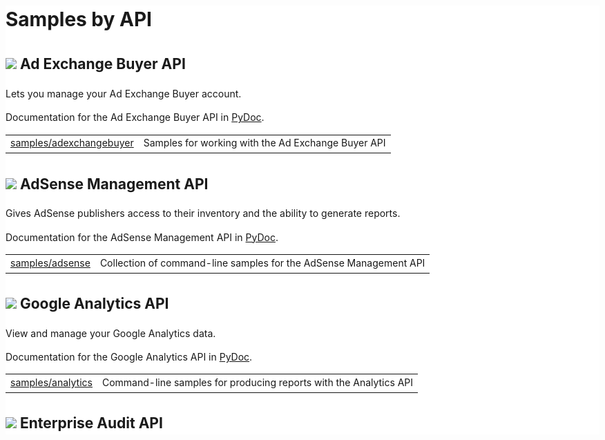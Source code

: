 # Samples by API

## ![](http://www.google.com/images/icons/product/doubleclick-32.gif) Ad Exchange Buyer API

Lets you manage your Ad Exchange Buyer account.

Documentation for the Ad Exchange Buyer API in
[PyDoc](https://google-api-client-libraries.appspot.com/documentation/adexchangebuyer/v1.3/python/latest/).

<table>
  <tr>
    <td><a href="adexchangebuyer">samples/adexchangebuyer</a></td>
    <td>Samples for working with the Ad Exchange Buyer API</td>
  </tr>
</table>

## ![](http://www.google.com/images/icons/product/adsense-32.png) AdSense Management API

Gives AdSense publishers access to their inventory and the ability to generate
reports.

Documentation for the AdSense Management API in
[PyDoc](https://google-api-client-libraries.appspot.com/documentation/adsense/v1.3/python/latest/).

<table>
  <tr>
    <td><a href="adsense">samples/adsense</a></td>
    <td>Collection of command-line samples for the AdSense Management API</td>
  </tr>
</table>

## ![](http://www.google.com/images/icons/product/analytics-32.png) Google Analytics API

View and manage your Google Analytics data.

Documentation for the Google Analytics API in
[PyDoc](https://google-api-client-libraries.appspot.com/documentation/analytics/v3/python/latest/).

<table>
  <tr>
    <td><a href="analytics">samples/analytics</a></td>
    <td>Command-line samples for producing reports with the Analytics API</td>
  </tr>
</table>

## ![](http://www.google.com/images/icons/product/search-32.gif) Enterprise Audit API
